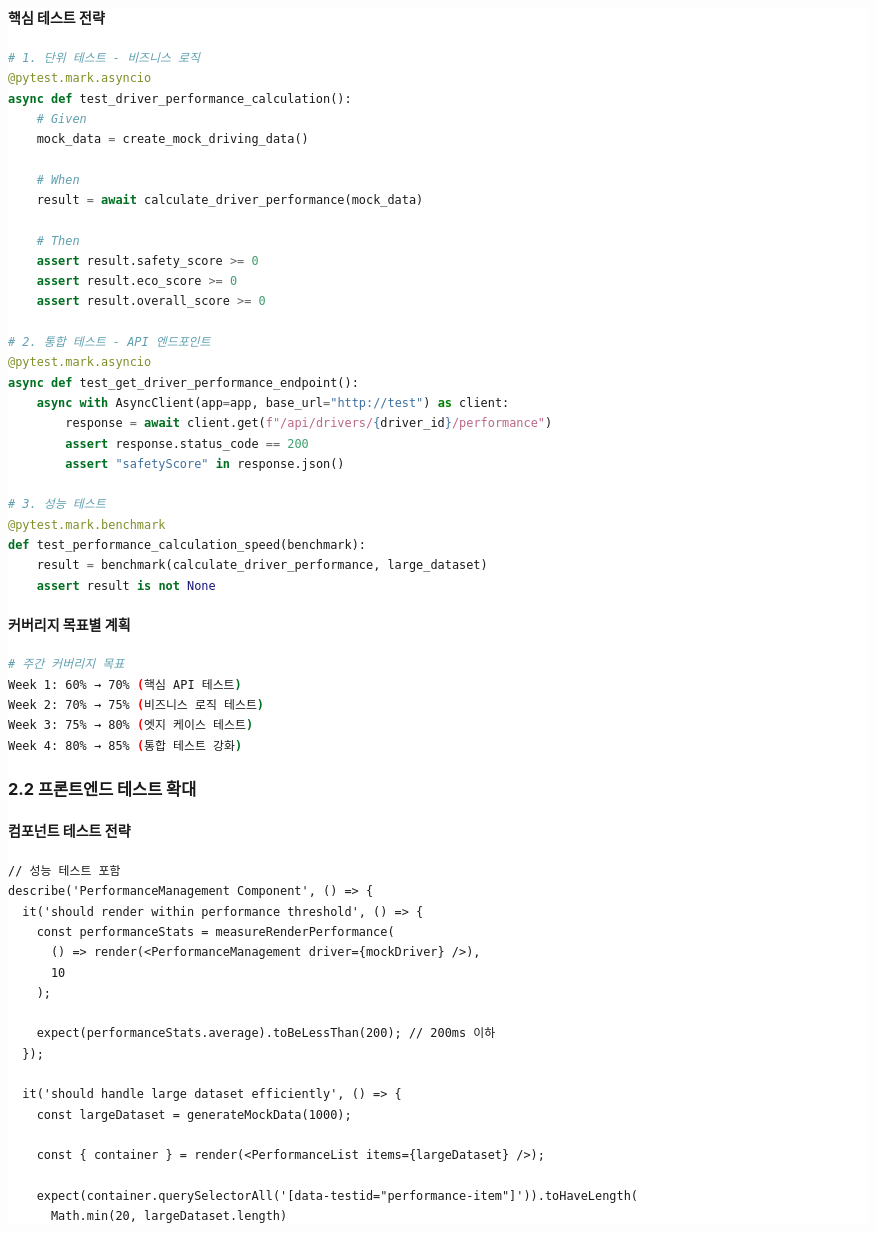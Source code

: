 #### 핵심 테스트 전략

```python
# 1. 단위 테스트 - 비즈니스 로직
@pytest.mark.asyncio
async def test_driver_performance_calculation():
    # Given
    mock_data = create_mock_driving_data()

    # When
    result = await calculate_driver_performance(mock_data)

    # Then
    assert result.safety_score >= 0
    assert result.eco_score >= 0
    assert result.overall_score >= 0

# 2. 통합 테스트 - API 엔드포인트
@pytest.mark.asyncio
async def test_get_driver_performance_endpoint():
    async with AsyncClient(app=app, base_url="http://test") as client:
        response = await client.get(f"/api/drivers/{driver_id}/performance")
        assert response.status_code == 200
        assert "safetyScore" in response.json()

# 3. 성능 테스트
@pytest.mark.benchmark
def test_performance_calculation_speed(benchmark):
    result = benchmark(calculate_driver_performance, large_dataset)
    assert result is not None
```

#### 커버리지 목표별 계획

```bash
# 주간 커버리지 목표
Week 1: 60% → 70% (핵심 API 테스트)
Week 2: 70% → 75% (비즈니스 로직 테스트)
Week 3: 75% → 80% (엣지 케이스 테스트)
Week 4: 80% → 85% (통합 테스트 강화)
```

### 2.2 프론트엔드 테스트 확대

#### 컴포넌트 테스트 전략

```tsx
// 성능 테스트 포함
describe('PerformanceManagement Component', () => {
  it('should render within performance threshold', () => {
    const performanceStats = measureRenderPerformance(
      () => render(<PerformanceManagement driver={mockDriver} />),
      10
    );

    expect(performanceStats.average).toBeLessThan(200); // 200ms 이하
  });

  it('should handle large dataset efficiently', () => {
    const largeDataset = generateMockData(1000);

    const { container } = render(<PerformanceList items={largeDataset} />);

    expect(container.querySelectorAll('[data-testid="performance-item"]')).toHaveLength(
      Math.min(20, largeDataset.length)
```
